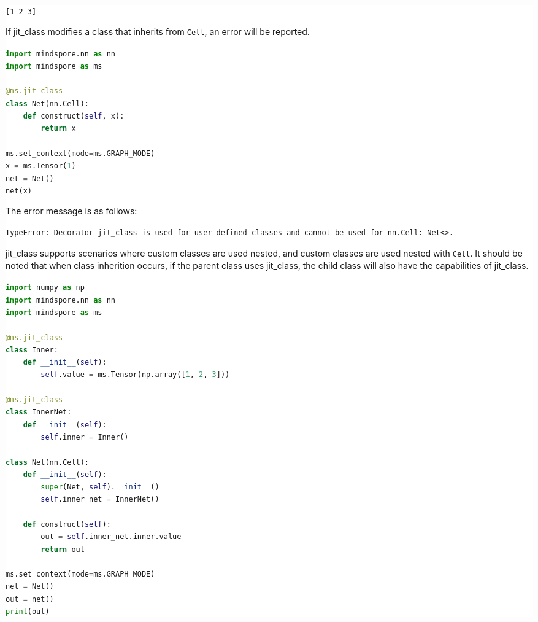 ```text
[1 2 3]
```

If jit_class modifies a class that inherits from `Cell`, an error will be reported.

```python
import mindspore.nn as nn
import mindspore as ms

@ms.jit_class
class Net(nn.Cell):
    def construct(self, x):
        return x

ms.set_context(mode=ms.GRAPH_MODE)
x = ms.Tensor(1)
net = Net()
net(x)
```

The error message is as follows:

```text
TypeError: Decorator jit_class is used for user-defined classes and cannot be used for nn.Cell: Net<>.
```

jit_class supports scenarios where custom classes are used nested, and custom classes are used nested with `Cell`. It should be noted that when class inherition occurs, if the parent class uses jit_class, the child class will also have the capabilities of jit_class.

```python
import numpy as np
import mindspore.nn as nn
import mindspore as ms

@ms.jit_class
class Inner:
    def __init__(self):
        self.value = ms.Tensor(np.array([1, 2, 3]))

@ms.jit_class
class InnerNet:
    def __init__(self):
        self.inner = Inner()

class Net(nn.Cell):
    def __init__(self):
        super(Net, self).__init__()
        self.inner_net = InnerNet()

    def construct(self):
        out = self.inner_net.inner.value
        return out

ms.set_context(mode=ms.GRAPH_MODE)
net = Net()
out = net()
print(out)
```
